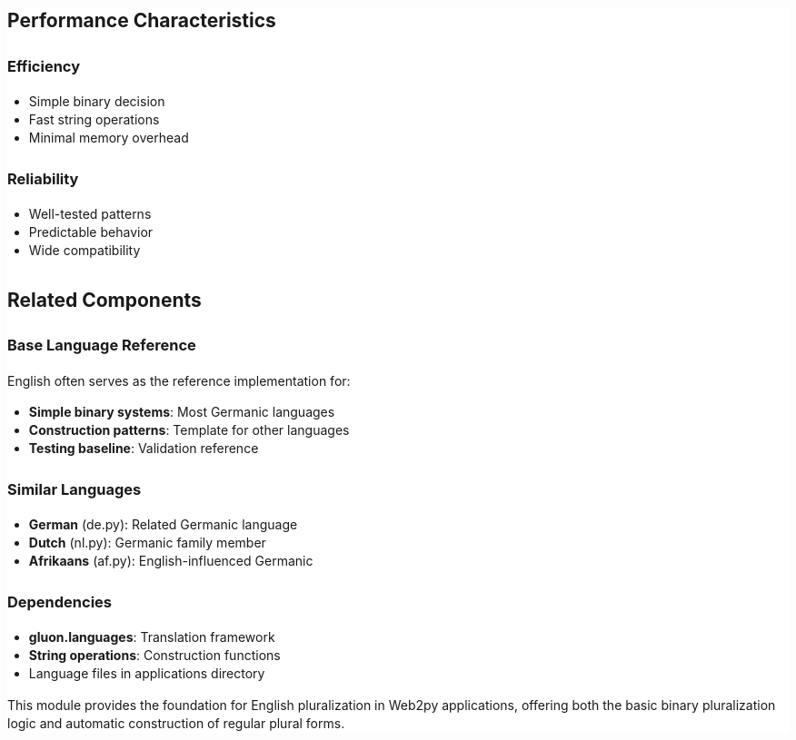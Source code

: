 ## Performance Characteristics

### Efficiency
- Simple binary decision
- Fast string operations
- Minimal memory overhead

### Reliability
- Well-tested patterns
- Predictable behavior
- Wide compatibility

## Related Components

### Base Language Reference
English often serves as the reference implementation for:
- **Simple binary systems**: Most Germanic languages
- **Construction patterns**: Template for other languages
- **Testing baseline**: Validation reference

### Similar Languages
- **German** (de.py): Related Germanic language
- **Dutch** (nl.py): Germanic family member
- **Afrikaans** (af.py): English-influenced Germanic

### Dependencies
- **gluon.languages**: Translation framework
- **String operations**: Construction functions
- Language files in applications directory

This module provides the foundation for English pluralization in Web2py applications, offering both the basic binary pluralization logic and automatic construction of regular plural forms.